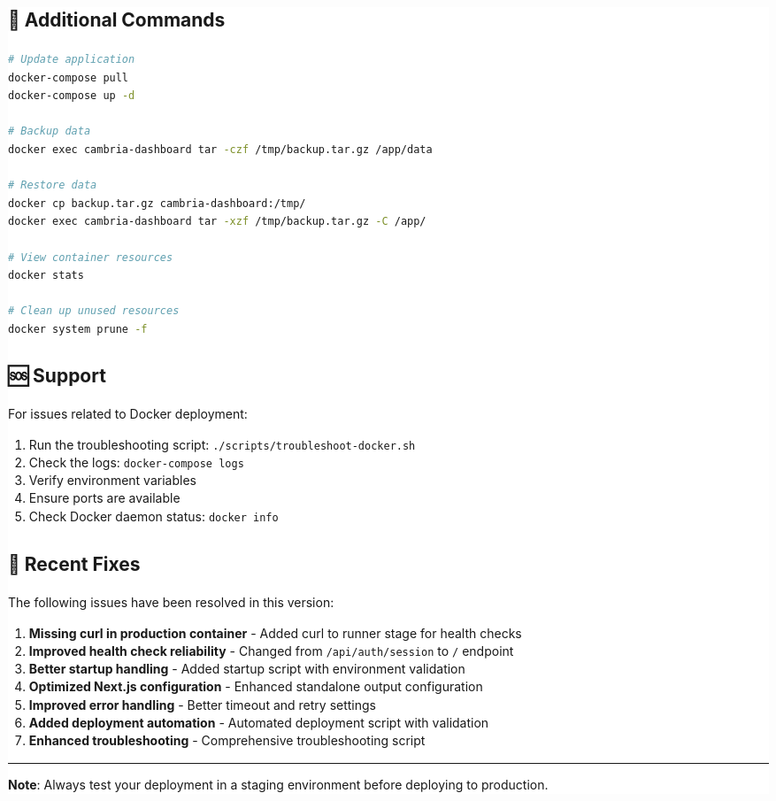
## 📝 Additional Commands

```bash
# Update application
docker-compose pull
docker-compose up -d

# Backup data
docker exec cambria-dashboard tar -czf /tmp/backup.tar.gz /app/data

# Restore data
docker cp backup.tar.gz cambria-dashboard:/tmp/
docker exec cambria-dashboard tar -xzf /tmp/backup.tar.gz -C /app/

# View container resources
docker stats

# Clean up unused resources
docker system prune -f
```

## 🆘 Support

For issues related to Docker deployment:

1. Run the troubleshooting script: `./scripts/troubleshoot-docker.sh`
2. Check the logs: `docker-compose logs`
3. Verify environment variables
4. Ensure ports are available
5. Check Docker daemon status: `docker info`

## 🔧 Recent Fixes

The following issues have been resolved in this version:

1. **Missing curl in production container** - Added curl to runner stage for health checks
2. **Improved health check reliability** - Changed from `/api/auth/session` to `/` endpoint
3. **Better startup handling** - Added startup script with environment validation
4. **Optimized Next.js configuration** - Enhanced standalone output configuration
5. **Improved error handling** - Better timeout and retry settings
6. **Added deployment automation** - Automated deployment script with validation
7. **Enhanced troubleshooting** - Comprehensive troubleshooting script

---

**Note**: Always test your deployment in a staging environment before deploying to production.



